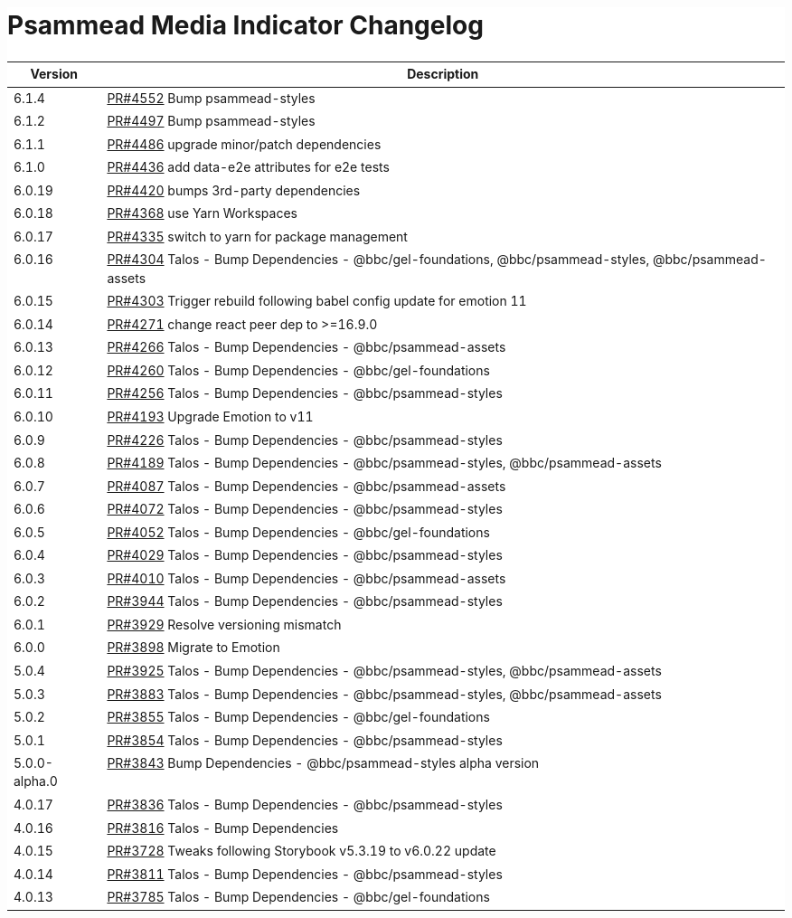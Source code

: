 # Psammead Media Indicator Changelog


| Version | Description |
| ------- | ----------- |
| 6.1.4 | [PR#4552](https://github.com/bbc/psammead/pull/4552) Bump psammead-styles |
| 6.1.2 | [PR#4497](https://github.com/bbc/psammead/pull/4497) Bump psammead-styles |
| 6.1.1 | [PR#4486](https://github.com/bbc/psammead/pull/4486) upgrade minor/patch dependencies |
| 6.1.0 | [PR#4436](https://github.com/bbc/psammead/pull/4436) add data-e2e attributes for e2e tests |
| 6.0.19 | [PR#4420](https://github.com/bbc/psammead/pull/4420) bumps 3rd-party dependencies |
| 6.0.18 | [PR#4368](https://github.com/bbc/psammead/pull/4368) use Yarn Workspaces |
| 6.0.17 | [PR#4335](https://github.com/bbc/psammead/pull/4335) switch to yarn for package management |
| 6.0.16 | [PR#4304](https://github.com/bbc/psammead/pull/4304) Talos - Bump Dependencies - @bbc/gel-foundations, @bbc/psammead-styles, @bbc/psammead-assets |
| 6.0.15 | [PR#4303](https://github.com/bbc/psammead/pull/4303) Trigger rebuild following babel config update for emotion 11 |
| 6.0.14 | [PR#4271](https://github.com/bbc/psammead/pull/4271) change react peer dep to >=16.9.0 |
| 6.0.13 | [PR#4266](https://github.com/bbc/psammead/pull/4266) Talos - Bump Dependencies - @bbc/psammead-assets |
| 6.0.12 | [PR#4260](https://github.com/bbc/psammead/pull/4260) Talos - Bump Dependencies - @bbc/gel-foundations |
| 6.0.11 | [PR#4256](https://github.com/bbc/psammead/pull/4256) Talos - Bump Dependencies - @bbc/psammead-styles |
| 6.0.10 | [PR#4193](https://github.com/bbc/psammead/pull/4193) Upgrade Emotion to v11 |
| 6.0.9 | [PR#4226](https://github.com/bbc/psammead/pull/4226) Talos - Bump Dependencies - @bbc/psammead-styles |
| 6.0.8 | [PR#4189](https://github.com/bbc/psammead/pull/4189) Talos - Bump Dependencies - @bbc/psammead-styles, @bbc/psammead-assets |
| 6.0.7 | [PR#4087](https://github.com/bbc/psammead/pull/4087) Talos - Bump Dependencies - @bbc/psammead-assets |
| 6.0.6 | [PR#4072](https://github.com/bbc/psammead/pull/4072) Talos - Bump Dependencies - @bbc/psammead-styles |
| 6.0.5 | [PR#4052](https://github.com/bbc/psammead/pull/4052) Talos - Bump Dependencies - @bbc/gel-foundations |
| 6.0.4 | [PR#4029](https://github.com/bbc/psammead/pull/4029) Talos - Bump Dependencies - @bbc/psammead-styles |
| 6.0.3 | [PR#4010](https://github.com/bbc/psammead/pull/4010) Talos - Bump Dependencies - @bbc/psammead-assets |
| 6.0.2 | [PR#3944](https://github.com/bbc/psammead/pull/3944) Talos - Bump Dependencies - @bbc/psammead-styles |
| 6.0.1 | [PR#3929](https://github.com/bbc/psammead/pull/3929) Resolve versioning mismatch |
| 6.0.0 | [PR#3898](https://github.com/bbc/psammead/pull/3898) Migrate to Emotion |
| 5.0.4 | [PR#3925](https://github.com/bbc/psammead/pull/3925) Talos - Bump Dependencies - @bbc/psammead-styles, @bbc/psammead-assets |
| 5.0.3 | [PR#3883](https://github.com/bbc/psammead/pull/3883) Talos - Bump Dependencies - @bbc/psammead-styles, @bbc/psammead-assets |
| 5.0.2 | [PR#3855](https://github.com/bbc/psammead/pull/3855) Talos - Bump Dependencies - @bbc/gel-foundations |
| 5.0.1 | [PR#3854](https://github.com/bbc/psammead/pull/3854) Talos - Bump Dependencies - @bbc/psammead-styles |
| 5.0.0-alpha.0 | [PR#3843](https://github.com/bbc/psammead/pull/3843) Bump Dependencies - @bbc/psammead-styles alpha version |
| 4.0.17 | [PR#3836](https://github.com/bbc/psammead/pull/3836) Talos - Bump Dependencies - @bbc/psammead-styles |
| 4.0.16 | [PR#3816](https://github.com/bbc/psammead/pull/3816) Talos - Bump Dependencies |
| 4.0.15 | [PR#3728](https://github.com/bbc/psammead/pull/3728) Tweaks following Storybook v5.3.19 to v6.0.22 update |
| 4.0.14 | [PR#3811](https://github.com/bbc/psammead/pull/3811) Talos - Bump Dependencies - @bbc/psammead-styles |
| 4.0.13 | [PR#3785](https://github.com/bbc/psammead/pull/3785) Talos - Bump Dependencies - @bbc/gel-foundations |
